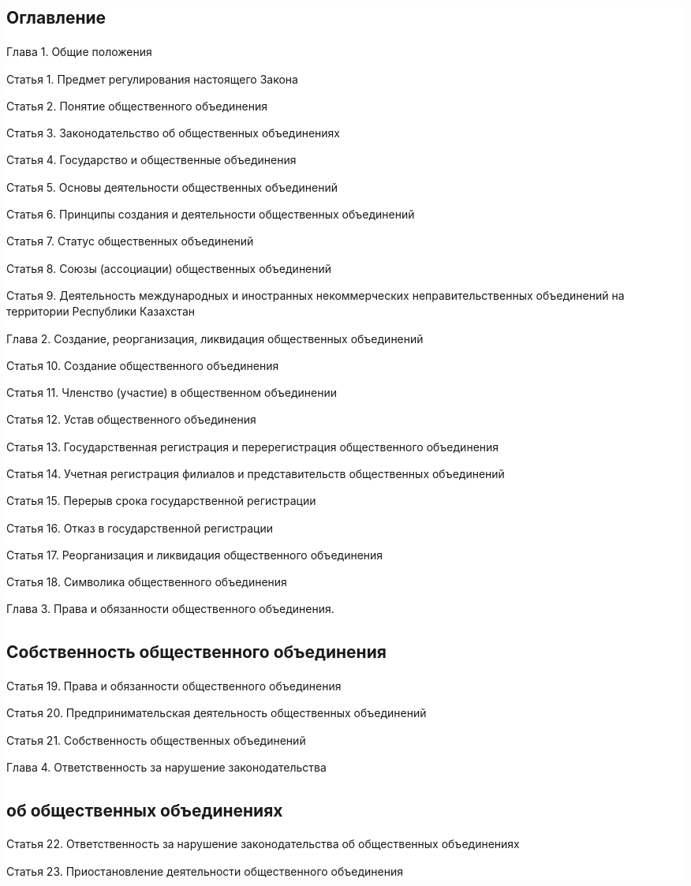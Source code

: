 ## Оглавление

Глава 1. Общие положения

Статья 1. Предмет регулирования настоящего Закона

Статья 2. Понятие общественного объединения

Статья 3. Законодательство об общественных объединениях

Статья 4. Государство и общественные объединения

Статья 5. Основы деятельности общественных объединений

Статья 6. Принципы создания и деятельности общественных объединений

Статья 7. Статус общественных объединений

Статья 8. Союзы (ассоциации) общественных объединений

Статья 9. Деятельность международных и иностранных некоммерческих неправительственных объединений на территории Республики Казахстан

Глава 2. Создание, реорганизация, ликвидация общественных объединений

Статья 10. Создание общественного объединения

Статья 11. Членство (участие) в общественном объединении

Cтатья 12. Устав общественного объединения

Статья 13. Государственная регистрация и перерегистрация общественного объединения

Статья 14. Учетная регистрация филиалов и представительств общественных объединений

Статья 15. Перерыв срока государственной регистрации

Статья 16. Отказ в государственной регистрации

Статья 17. Реорганизация и ликвидация общественного объединения

Статья 18. Символика общественного объединения

Глава 3. Права и обязанности общественного объединения.

## Собственность общественного объединения

Статья 19. Права и обязанности общественного объединения

Статья 20. Предпринимательская деятельность общественных объединений

Статья 21. Собственность общественных объединений

Глава 4. Ответственность за нарушение законодательства

## об общественных объединениях

Статья 22. Ответственность за нарушение законодательства об общественных объединениях

Статья 23. Приостановление деятельности общественного объединения
